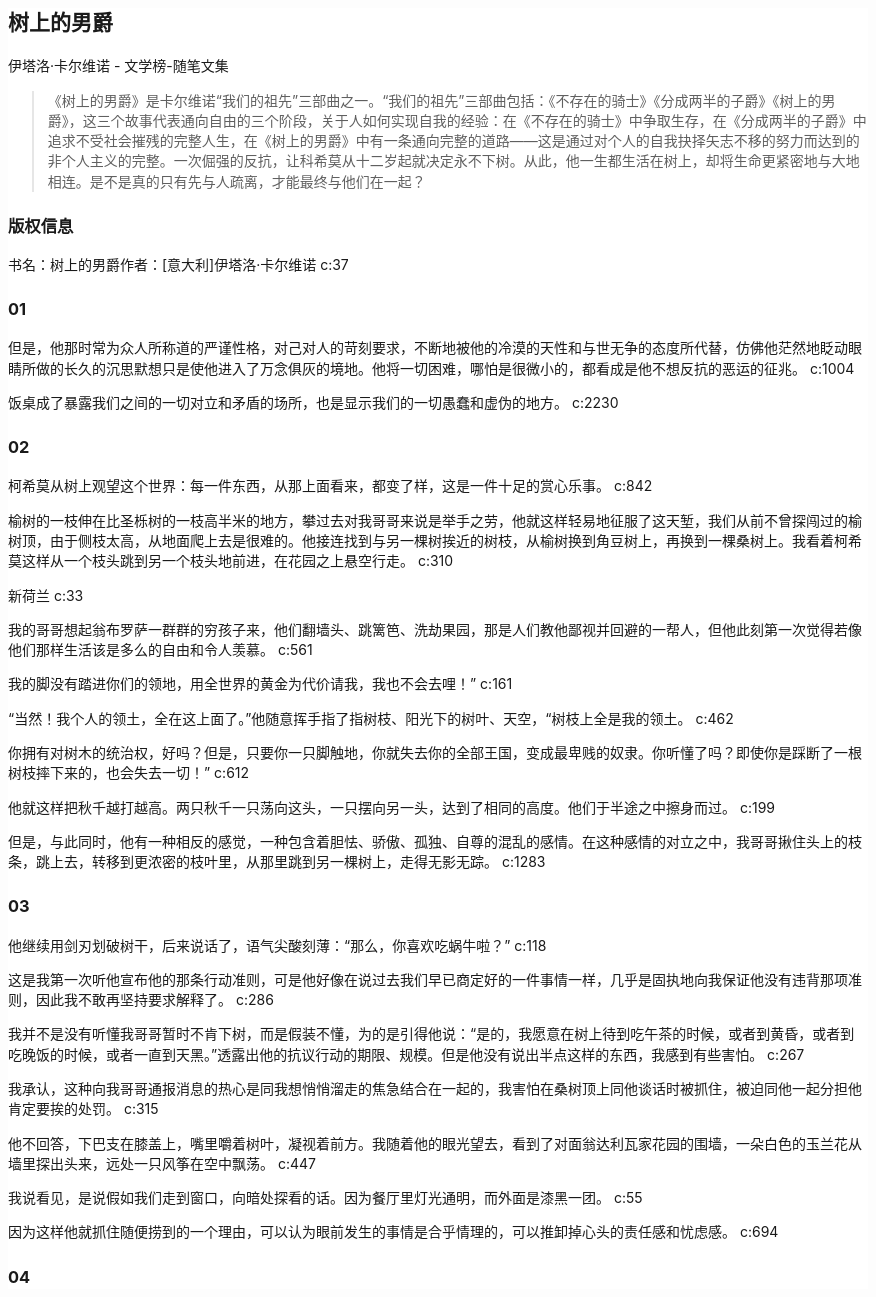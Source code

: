 ## 树上的男爵

伊塔洛·卡尔维诺  -  文学榜-随笔文集

> 《树上的男爵》是卡尔维诺“我们的祖先”三部曲之一。“我们的祖先”三部曲包括：《不存在的骑士》《分成两半的子爵》《树上的男爵》，这三个故事代表通向自由的三个阶段，关于人如何实现自我的经验：在《不存在的骑士》中争取生存，在《分成两半的子爵》中追求不受社会摧残的完整人生，在《树上的男爵》中有一条通向完整的道路——这是通过对个人的自我抉择矢志不移的努力而达到的非个人主义的完整。一次倔强的反抗，让科希莫从十二岁起就决定永不下树。从此，他一生都生活在树上，却将生命更紧密地与大地相连。是不是真的只有先与人疏离，才能最终与他们在一起？

### 版权信息

书名：树上的男爵作者：[意大利]伊塔洛·卡尔维诺 c:37

### 01

但是，他那时常为众人所称道的严谨性格，对己对人的苛刻要求，不断地被他的冷漠的天性和与世无争的态度所代替，仿佛他茫然地眨动眼睛所做的长久的沉思默想只是使他进入了万念俱灰的境地。他将一切困难，哪怕是很微小的，都看成是他不想反抗的恶运的征兆。 c:1004

饭桌成了暴露我们之间的一切对立和矛盾的场所，也是显示我们的一切愚蠢和虚伪的地方。 c:2230

### 02

柯希莫从树上观望这个世界：每一件东西，从那上面看来，都变了样，这是一件十足的赏心乐事。 c:842

榆树的一枝伸在比圣栎树的一枝高半米的地方，攀过去对我哥哥来说是举手之劳，他就这样轻易地征服了这天堑，我们从前不曾探闯过的榆树顶，由于侧枝太高，从地面爬上去是很难的。他接连找到与另一棵树挨近的树枝，从榆树换到角豆树上，再换到一棵桑树上。我看着柯希莫这样从一个枝头跳到另一个枝头地前进，在花园之上悬空行走。 c:310

新荷兰 c:33

我的哥哥想起翁布罗萨一群群的穷孩子来，他们翻墙头、跳篱笆、洗劫果园，那是人们教他鄙视并回避的一帮人，但他此刻第一次觉得若像他们那样生活该是多么的自由和令人羡慕。 c:561

我的脚没有踏进你们的领地，用全世界的黄金为代价请我，我也不会去哩！” c:161

“当然！我个人的领土，全在这上面了。”他随意挥手指了指树枝、阳光下的树叶、天空，“树枝上全是我的领土。 c:462

你拥有对树木的统治权，好吗？但是，只要你一只脚触地，你就失去你的全部王国，变成最卑贱的奴隶。你听懂了吗？即使你是踩断了一根树枝摔下来的，也会失去一切！” c:612

他就这样把秋千越打越高。两只秋千一只荡向这头，一只摆向另一头，达到了相同的高度。他们于半途之中擦身而过。 c:199

但是，与此同时，他有一种相反的感觉，一种包含着胆怯、骄傲、孤独、自尊的混乱的感情。在这种感情的对立之中，我哥哥揪住头上的枝条，跳上去，转移到更浓密的枝叶里，从那里跳到另一棵树上，走得无影无踪。 c:1283

### 03

他继续用剑刃划破树干，后来说话了，语气尖酸刻薄：“那么，你喜欢吃蜗牛啦？” c:118

这是我第一次听他宣布他的那条行动准则，可是他好像在说过去我们早已商定好的一件事情一样，几乎是固执地向我保证他没有违背那项准则，因此我不敢再坚持要求解释了。 c:286

我并不是没有听懂我哥哥暂时不肯下树，而是假装不懂，为的是引得他说：“是的，我愿意在树上待到吃午茶的时候，或者到黄昏，或者到吃晚饭的时候，或者一直到天黑。”透露出他的抗议行动的期限、规模。但是他没有说出半点这样的东西，我感到有些害怕。 c:267

我承认，这种向我哥哥通报消息的热心是同我想悄悄溜走的焦急结合在一起的，我害怕在桑树顶上同他谈话时被抓住，被迫同他一起分担他肯定要挨的处罚。 c:315

他不回答，下巴支在膝盖上，嘴里嚼着树叶，凝视着前方。我随着他的眼光望去，看到了对面翁达利瓦家花园的围墙，一朵白色的玉兰花从墙里探出头来，远处一只风筝在空中飘荡。 c:447

我说看见，是说假如我们走到窗口，向暗处探看的话。因为餐厅里灯光通明，而外面是漆黑一团。 c:55

因为这样他就抓住随便捞到的一个理由，可以认为眼前发生的事情是合乎情理的，可以推卸掉心头的责任感和忧虑感。 c:694

### 04
